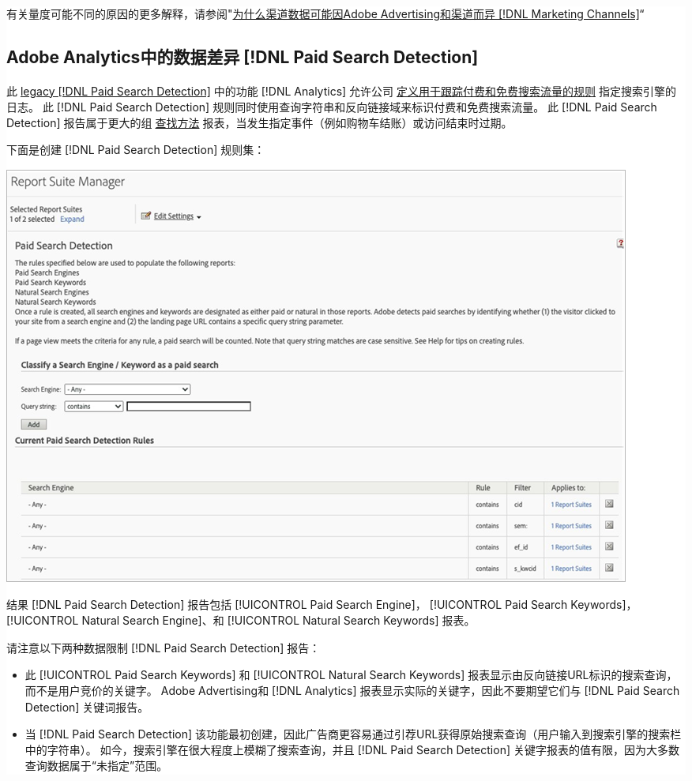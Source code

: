 有关量度可能不同的原因的更多解释，请参阅&quot;[为什么渠道数据可能因Adobe Advertising和渠道而异 [!DNL Marketing Channels]](marketing-channels/mc-data-variances.md)“

## Adobe Analytics中的数据差异 [!DNL Paid Search Detection]

此 [legacy [!DNL Paid Search Detection]](https://experienceleague.adobe.com/docs/analytics/admin/admin-tools/manage-report-suites/edit-report-suite/report-suite-general/paid-search-detection/paid-search-detection.html) 中的功能 [!DNL Analytics] 允许公司 [定义用于跟踪付费和免费搜索流量的规则](https://experienceleague.adobe.com/docs/analytics/admin/admin-tools/paid-search-detection/t-paid-search-detection.html) 指定搜索引擎的日志。 此 [!DNL Paid Search Detection] 规则同时使用查询字符串和反向链接域来标识付费和免费搜索流量。 此 [!DNL Paid Search Detection] 报告属于更大的组 [查找方法](https://experienceleague.adobe.com/docs/analytics/admin/admin-tools/finding-methods.html) 报表，当发生指定事件（例如购物车结账）或访问结束时过期。

下面是创建 [!DNL Paid Search Detection] 规则集：

![中设置的付费搜索检测规则示例 [!DNL Analytics]](/help/integrations/assets/a4adc-paid-search-detection.png)

结果 [!DNL Paid Search Detection] 报告包括 [!UICONTROL Paid Search Engine]， [!UICONTROL Paid Search Keywords]， [!UICONTROL Natural Search Engine]、和 [!UICONTROL Natural Search Keywords] 报表。

请注意以下两种数据限制 [!DNL Paid Search Detection] 报告：

* 此 [!UICONTROL Paid Search Keywords] 和 [!UICONTROL Natural Search Keywords] 报表显示由反向链接URL标识的搜索查询，而不是用户竞价的关键字。 Adobe Advertising和 [!DNL Analytics] 报表显示实际的关键字，因此不要期望它们与 [!DNL Paid Search Detection] 关键词报告。

* 当 [!DNL Paid Search Detection] 该功能最初创建，因此广告商更容易通过引荐URL获得原始搜索查询（用户输入到搜索引擎的搜索栏中的字符串）。 如今，搜索引擎在很大程度上模糊了搜索查询，并且 [!DNL Paid Search Detection] 关键字报表的值有限，因为大多数查询数据属于“未指定”范围。
